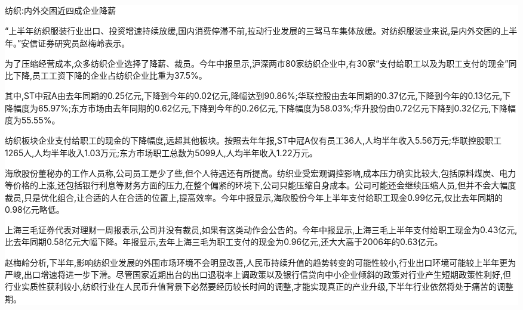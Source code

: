 纺织:内外交困近四成企业降薪
  
“上半年纺织服装行业出口、投资增速持续放缓,国内消费停滞不前,拉动行业发展的三驾马车集体放缓。对纺织服装业来说,是内外交困的上半年。”安信证券研究员赵梅岭表示。
  
为了压缩经营成本,众多纺织企业选择了降薪、裁员。今年中报显示,沪深两市80家纺织企业中,有30家“支付给职工以及为职工支付的现金”同比下降,员工工资下降的企业占纺织企业比重为37.5%。
  
其中,ST中冠A由去年同期的0.25亿元,下降到今年的0.02亿元,降幅达到90.86%;华联控股由去年同期的0.37亿元,下降到今年的0.13亿元,下降幅度为65.97%;东方市场由去年同期的0.62亿元,下降到今年的0.26亿元,下降幅度为58.03%;华升股份由0.72亿元下降到0.32亿元,下降幅度为55.55%。
  
纺织板块企业支付给职工的现金的下降幅度,远超其他板块。按照去年年报,ST中冠A仅有员工36人,人均半年收入5.56万元;华联控股职工1265人,人均半年收入1.03万元;东方市场职工总数为5099人,人均半年收入1.22万元。
  
海欣股份董秘办的工作人员称,公司员工是少了些,但个人待遇还有所提高。纺织业受宏观调控影响,成本压力确实比较大,包括原料煤炭、电力等价格的上涨,还包括银行利息等财务方面的压力,在整个偏紧的环境下,公司只能压缩自身成本。公司可能还会继续压缩人员,但并不会大幅度裁员,只是优化组合,让合适的人在合适的位置上,提高效率。今年中报显示,海欣股份今年上半年支付给职工现金0.99亿元,仅比去年同期的0.98亿元略低。
  
上海三毛证券代表对理财一周报表示,公司并没有裁员,如果有这类动作会公告的。今年中报显示,上海三毛上半年支付给职工现金为0.43亿元,比去年同期0.58亿元大幅下降。年报显示,去年上海三毛为职工支付的现金为0.96亿元,还大大高于2006年的0.63亿元。
  
赵梅岭分析,下半年,影响纺织业发展的外围市场环境不会明显改善,人民币持续升值的趋势转变的可能性较小,行业出口环境可能较上半年更为严峻,出口增速将进一步下滑。尽管国家近期出台的出口退税率上调政策以及银行信贷向中小企业倾斜的政策对行业产生短期政策性利好,但行业实质性获利较小,纺织行业在人民币升值背景下必然要经历较长时间的调整,才能实现真正的产业升级,下半年行业依然将处于痛苦的调整期。
  


 [1]: http://getfreeware.net/ "financial crisis"